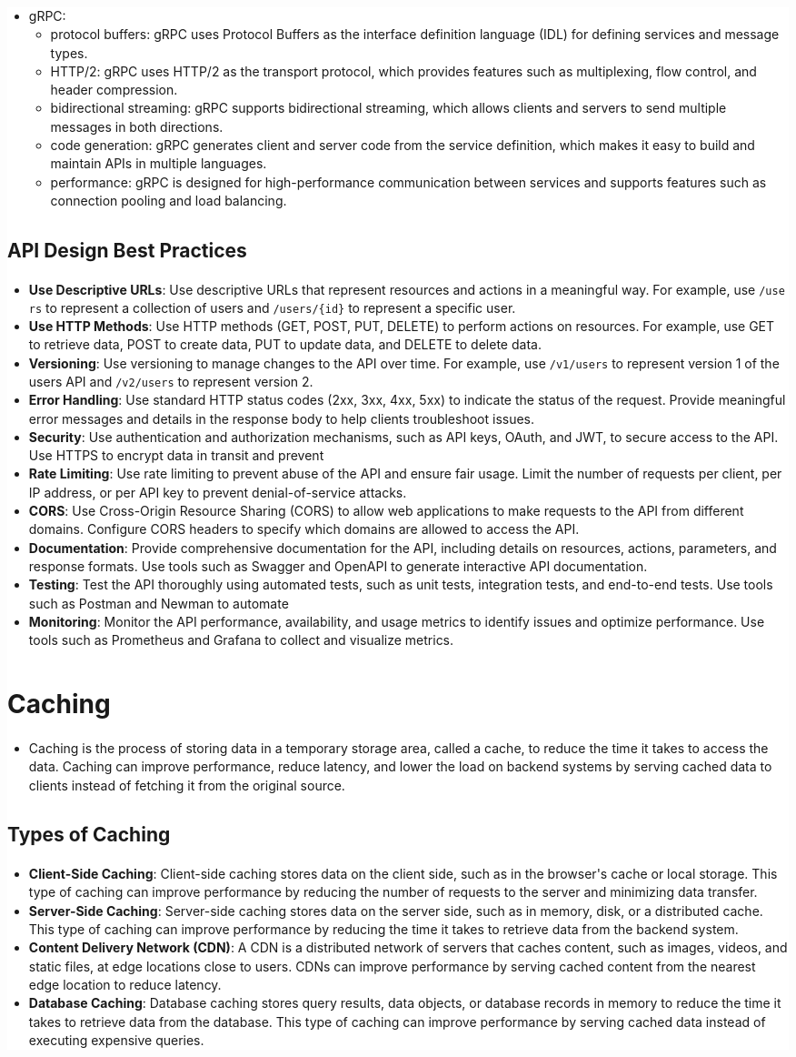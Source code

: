 - gRPC:
  - protocol buffers: gRPC uses Protocol Buffers as the interface definition language (IDL) for defining services and message types.
  - HTTP/2: gRPC uses HTTP/2 as the transport protocol, which provides features such as multiplexing, flow control, and header compression.
  - bidirectional streaming: gRPC supports bidirectional streaming, which allows clients and servers to send multiple messages in both directions.
  - code generation: gRPC generates client and server code from the service definition, which makes it easy to build and maintain APIs in multiple languages.
  - performance: gRPC is designed for high-performance communication between services and supports features such as connection pooling and load balancing.

## API Design Best Practices

- **Use Descriptive URLs**: Use descriptive URLs that represent resources and actions in a meaningful way. For example, use `/users` to represent a collection of users and `/users/{id}` to represent a specific user.
- **Use HTTP Methods**: Use HTTP methods (GET, POST, PUT, DELETE) to perform actions on resources. For example, use GET to retrieve data, POST to create data, PUT to update data, and DELETE to delete data.
- **Versioning**: Use versioning to manage changes to the API over time. For example, use `/v1/users` to represent version 1 of the users API and `/v2/users` to represent version 2.
- **Error Handling**: Use standard HTTP status codes (2xx, 3xx, 4xx, 5xx) to indicate the status of the request. Provide meaningful error messages and details in the response body to help clients troubleshoot issues.
- **Security**: Use authentication and authorization mechanisms, such as API keys, OAuth, and JWT, to secure access to the API. Use HTTPS to encrypt data in transit and prevent
- **Rate Limiting**: Use rate limiting to prevent abuse of the API and ensure fair usage. Limit the number of requests per client, per IP address, or per API key to prevent denial-of-service attacks.
- **CORS**: Use Cross-Origin Resource Sharing (CORS) to allow web applications to make requests to the API from different domains. Configure CORS headers to specify which domains are allowed to access the API.
- **Documentation**: Provide comprehensive documentation for the API, including details on resources, actions, parameters, and response formats. Use tools such as Swagger and OpenAPI to generate interactive API documentation.
- **Testing**: Test the API thoroughly using automated tests, such as unit tests, integration tests, and end-to-end tests. Use tools such as Postman and Newman to automate
- **Monitoring**: Monitor the API performance, availability, and usage metrics to identify issues and optimize performance. Use tools such as Prometheus and Grafana to collect and visualize metrics.

# Caching

- Caching is the process of storing data in a temporary storage area, called a cache, to reduce the time it takes to access the data. Caching can improve performance, reduce latency, and lower the load on backend systems by serving cached data to clients instead of fetching it from the original source.

## Types of Caching

- **Client-Side Caching**: Client-side caching stores data on the client side, such as in the browser's cache or local storage. This type of caching can improve performance by reducing the number of requests to the server and minimizing data transfer.
- **Server-Side Caching**: Server-side caching stores data on the server side, such as in memory, disk, or a distributed cache. This type of caching can improve performance by reducing the time it takes to retrieve data from the backend system.
- **Content Delivery Network (CDN)**: A CDN is a distributed network of servers that caches content, such as images, videos, and static files, at edge locations close to users. CDNs can improve performance by serving cached content from the nearest edge location to reduce latency.
- **Database Caching**: Database caching stores query results, data objects, or database records in memory to reduce the time it takes to retrieve data from the database. This type of caching can improve performance by serving cached data instead of executing expensive queries.